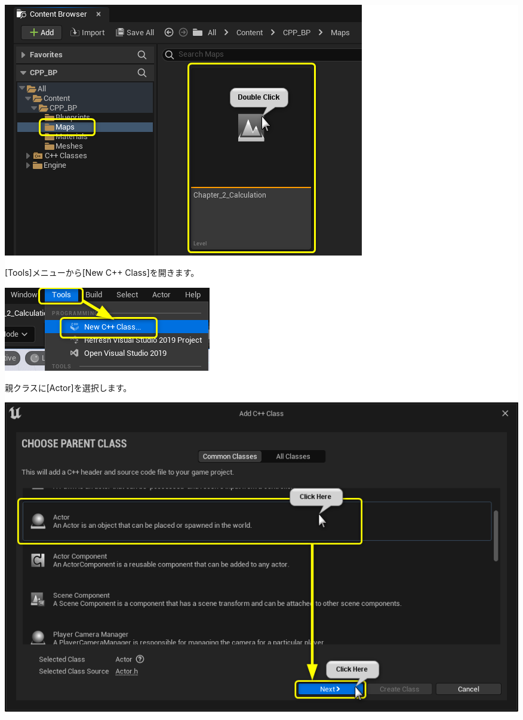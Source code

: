 ![](/images/books/ue5_starter_cpp_and_bp_001/chap_02_cpp-calculation/2022-03-05-10-43-16.png)

[Tools]メニューから[New C++ Class]を開きます。

![](/images/books/ue5_starter_cpp_and_bp_001/chap_02_cpp-calculation/2022-03-05-10-44-00.png)

親クラスに[Actor]を選択します。

![](/images/books/ue5_starter_cpp_and_bp_001/chap_02_cpp-calculation/2022-02-23-08-43-09.png)
